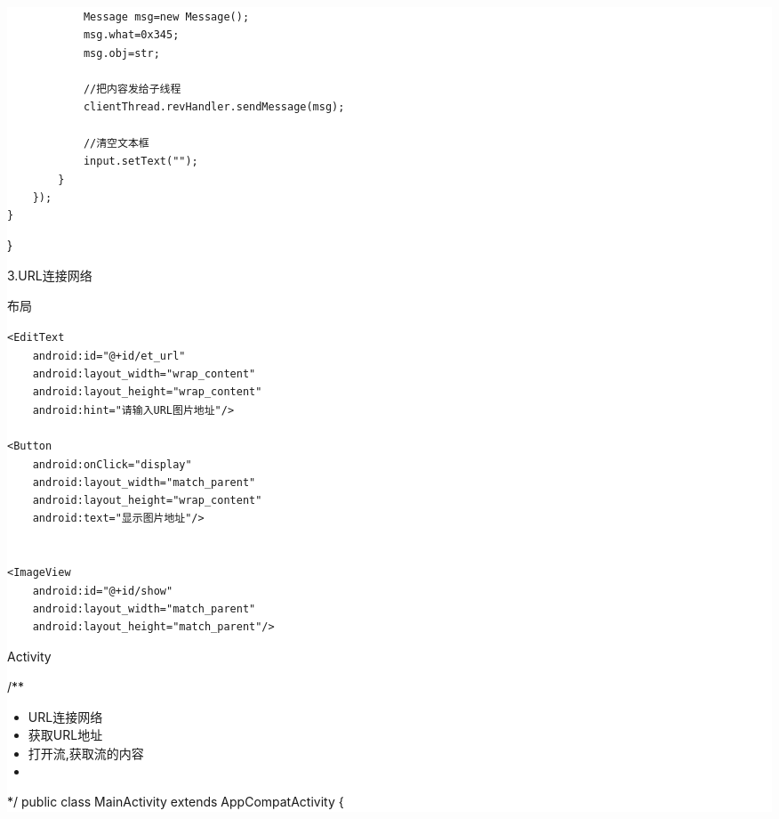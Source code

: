                 Message msg=new Message();
                msg.what=0x345;
                msg.obj=str;

                //把内容发给子线程
                clientThread.revHandler.sendMessage(msg);

                //清空文本框
                input.setText("");
            }
        });
    }




}



<uses-permission android:name="android.permission.INTERNET"/>

3.URL连接网络
 
布局

<?xml version="1.0" encoding="utf-8"?>
<LinearLayout
    xmlns:android="http://schemas.android.com/apk/res/android"
    android:layout_width="match_parent"
    android:layout_height="match_parent"
    android:orientation="vertical">

    <EditText
        android:id="@+id/et_url"
        android:layout_width="wrap_content"
        android:layout_height="wrap_content"
        android:hint="请输入URL图片地址"/>

    <Button
        android:onClick="display"
        android:layout_width="match_parent"
        android:layout_height="wrap_content"
        android:text="显示图片地址"/>


    <ImageView
        android:id="@+id/show"
        android:layout_width="match_parent"
        android:layout_height="match_parent"/>
</LinearLayout>

Activity

/**
 * URL连接网络
 * 获取URL地址
 * 打开流,获取流的内容
 * 
 */
public class MainActivity extends AppCompatActivity {
